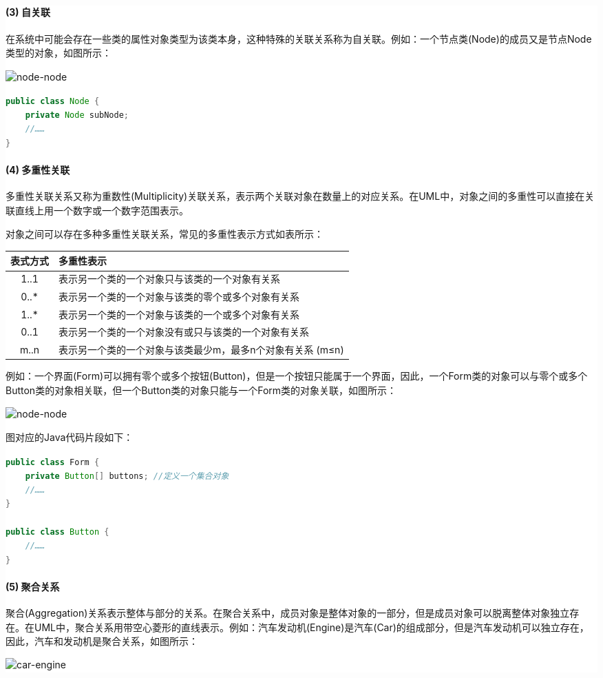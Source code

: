 #### (3) 自关联

在系统中可能会存在一些类的属性对象类型为该类本身，这种特殊的关联关系称为自关联。例如：一个节点类(Node)的成员又是节点Node类型的对象，如图所示：

![node-node](/asset/images/article/node-node.jpg)

```Java
public class Node {
    private Node subNode;
    //……
}
```

#### (4) 多重性关联

多重性关联关系又称为重数性(Multiplicity)关联关系，表示两个关联对象在数量上的对应关系。在UML中，对象之间的多重性可以直接在关联直线上用一个数字或一个数字范围表示。

对象之间可以存在多种多重性关联关系，常见的多重性表示方式如表所示：

|表式方式|多重性表示|
|:---:|:---|
|1..1|表示另一个类的一个对象只与该类的一个对象有关系|
|0..*|表示另一个类的一个对象与该类的零个或多个对象有关系|
|1..*|表示另一个类的一个对象与该类的一个或多个对象有关系|
|0..1|表示另一个类的一个对象没有或只与该类的一个对象有关系|
|m..n|表示另一个类的一个对象与该类最少m，最多n个对象有关系 (m≤n)|

例如：一个界面(Form)可以拥有零个或多个按钮(Button)，但是一个按钮只能属于一个界面，因此，一个Form类的对象可以与零个或多个Button类的对象相关联，但一个Button类的对象只能与一个Form类的对象关联，如图所示：

![node-node](/asset/images/article/from-button.jpg)

图对应的Java代码片段如下：

```Java
public class Form {
    private Button[] buttons; //定义一个集合对象
    //……
}

public class Button {
    //……
}
```

#### (5) 聚合关系

聚合(Aggregation)关系表示整体与部分的关系。在聚合关系中，成员对象是整体对象的一部分，但是成员对象可以脱离整体对象独立存在。在UML中，聚合关系用带空心菱形的直线表示。例如：汽车发动机(Engine)是汽车(Car)的组成部分，但是汽车发动机可以独立存在，因此，汽车和发动机是聚合关系，如图所示：

![car-engine](/asset/images/article/car-engine.jpg)
